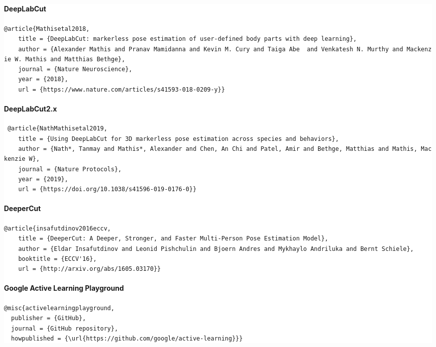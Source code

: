 #### DeepLabCut
```
@article{Mathisetal2018,
    title = {DeepLabCut: markerless pose estimation of user-defined body parts with deep learning},
    author = {Alexander Mathis and Pranav Mamidanna and Kevin M. Cury and Taiga Abe  and Venkatesh N. Murthy and Mackenzie W. Mathis and Matthias Bethge},
    journal = {Nature Neuroscience},
    year = {2018},
    url = {https://www.nature.com/articles/s41593-018-0209-y}}
```
#### DeepLabCut2.x
```
 @article{NathMathisetal2019,
    title = {Using DeepLabCut for 3D markerless pose estimation across species and behaviors},
    author = {Nath*, Tanmay and Mathis*, Alexander and Chen, An Chi and Patel, Amir and Bethge, Matthias and Mathis, Mackenzie W},
    journal = {Nature Protocols},
    year = {2019},
    url = {https://doi.org/10.1038/s41596-019-0176-0}}
```
 
#### DeeperCut
```
@article{insafutdinov2016eccv,
    title = {DeeperCut: A Deeper, Stronger, and Faster Multi-Person Pose Estimation Model},
    author = {Eldar Insafutdinov and Leonid Pishchulin and Bjoern Andres and Mykhaylo Andriluka and Bernt Schiele},
    booktitle = {ECCV'16},
    url = {http://arxiv.org/abs/1605.03170}}
```

#### Google Active Learning Playground
```
@misc{activelearningplayground,
  publisher = {GitHub},
  journal = {GitHub repository},
  howpublished = {\url{https://github.com/google/active-learning}}}
 ```
